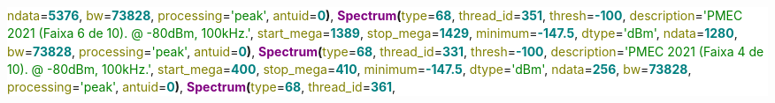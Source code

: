 <span style="color: #808000; text-decoration-color: #808000">ndata</span>=<span style="color: #008080; text-decoration-color: #008080; font-weight: bold">5376</span>, <span style="color: #808000; text-decoration-color: #808000">bw</span>=<span style="color: #008080; text-decoration-color: #008080; font-weight: bold">73828</span>, <span style="color: #808000; text-decoration-color: #808000">processing</span>=<span style="color: #008000; text-decoration-color: #008000">'peak'</span>, <span style="color: #808000; text-decoration-color: #808000">antuid</span>=<span style="color: #008080; text-decoration-color: #008080; font-weight: bold">0</span><span style="font-weight: bold">)</span>, <span style="color: #800080; text-decoration-color: #800080; font-weight: bold">Spectrum</span><span style="font-weight: bold">(</span><span style="color: #808000; text-decoration-color: #808000">type</span>=<span style="color: #008080; text-decoration-color: #008080; font-weight: bold">68</span>, <span style="color: #808000; text-decoration-color: #808000">thread_id</span>=<span style="color: #008080; text-decoration-color: #008080; font-weight: bold">351</span>, 
<span style="color: #808000; text-decoration-color: #808000">thresh</span>=<span style="color: #008080; text-decoration-color: #008080; font-weight: bold">-100</span>, <span style="color: #808000; text-decoration-color: #808000">description</span>=<span style="color: #008000; text-decoration-color: #008000">'PMEC 2021 (Faixa 6 de 10). @ -80dBm, 100kHz.'</span>, <span style="color: #808000; text-decoration-color: #808000">start_mega</span>=<span style="color: #008080; text-decoration-color: #008080; font-weight: bold">1389</span>, 
<span style="color: #808000; text-decoration-color: #808000">stop_mega</span>=<span style="color: #008080; text-decoration-color: #008080; font-weight: bold">1429</span>, <span style="color: #808000; text-decoration-color: #808000">minimum</span>=<span style="color: #008080; text-decoration-color: #008080; font-weight: bold">-147.5</span>, <span style="color: #808000; text-decoration-color: #808000">dtype</span>=<span style="color: #008000; text-decoration-color: #008000">'dBm'</span>, <span style="color: #808000; text-decoration-color: #808000">ndata</span>=<span style="color: #008080; text-decoration-color: #008080; font-weight: bold">1280</span>, <span style="color: #808000; text-decoration-color: #808000">bw</span>=<span style="color: #008080; text-decoration-color: #008080; font-weight: bold">73828</span>, <span style="color: #808000; text-decoration-color: #808000">processing</span>=<span style="color: #008000; text-decoration-color: #008000">'peak'</span>, 
<span style="color: #808000; text-decoration-color: #808000">antuid</span>=<span style="color: #008080; text-decoration-color: #008080; font-weight: bold">0</span><span style="font-weight: bold">)</span>, <span style="color: #800080; text-decoration-color: #800080; font-weight: bold">Spectrum</span><span style="font-weight: bold">(</span><span style="color: #808000; text-decoration-color: #808000">type</span>=<span style="color: #008080; text-decoration-color: #008080; font-weight: bold">68</span>, <span style="color: #808000; text-decoration-color: #808000">thread_id</span>=<span style="color: #008080; text-decoration-color: #008080; font-weight: bold">331</span>, <span style="color: #808000; text-decoration-color: #808000">thresh</span>=<span style="color: #008080; text-decoration-color: #008080; font-weight: bold">-100</span>, <span style="color: #808000; text-decoration-color: #808000">description</span>=<span style="color: #008000; text-decoration-color: #008000">'PMEC 2021 (Faixa 4 de </span>
<span style="color: #008000; text-decoration-color: #008000">10). @ -80dBm, 100kHz.'</span>, <span style="color: #808000; text-decoration-color: #808000">start_mega</span>=<span style="color: #008080; text-decoration-color: #008080; font-weight: bold">400</span>, <span style="color: #808000; text-decoration-color: #808000">stop_mega</span>=<span style="color: #008080; text-decoration-color: #008080; font-weight: bold">410</span>, <span style="color: #808000; text-decoration-color: #808000">minimum</span>=<span style="color: #008080; text-decoration-color: #008080; font-weight: bold">-147.5</span>, <span style="color: #808000; text-decoration-color: #808000">dtype</span>=<span style="color: #008000; text-decoration-color: #008000">'dBm'</span>, 
<span style="color: #808000; text-decoration-color: #808000">ndata</span>=<span style="color: #008080; text-decoration-color: #008080; font-weight: bold">256</span>, <span style="color: #808000; text-decoration-color: #808000">bw</span>=<span style="color: #008080; text-decoration-color: #008080; font-weight: bold">73828</span>, <span style="color: #808000; text-decoration-color: #808000">processing</span>=<span style="color: #008000; text-decoration-color: #008000">'peak'</span>, <span style="color: #808000; text-decoration-color: #808000">antuid</span>=<span style="color: #008080; text-decoration-color: #008080; font-weight: bold">0</span><span style="font-weight: bold">)</span>, <span style="color: #800080; text-decoration-color: #800080; font-weight: bold">Spectrum</span><span style="font-weight: bold">(</span><span style="color: #808000; text-decoration-color: #808000">type</span>=<span style="color: #008080; text-decoration-color: #008080; font-weight: bold">68</span>, <span style="color: #808000; text-decoration-color: #808000">thread_id</span>=<span style="color: #008080; text-decoration-color: #008080; font-weight: bold">361</span>, 